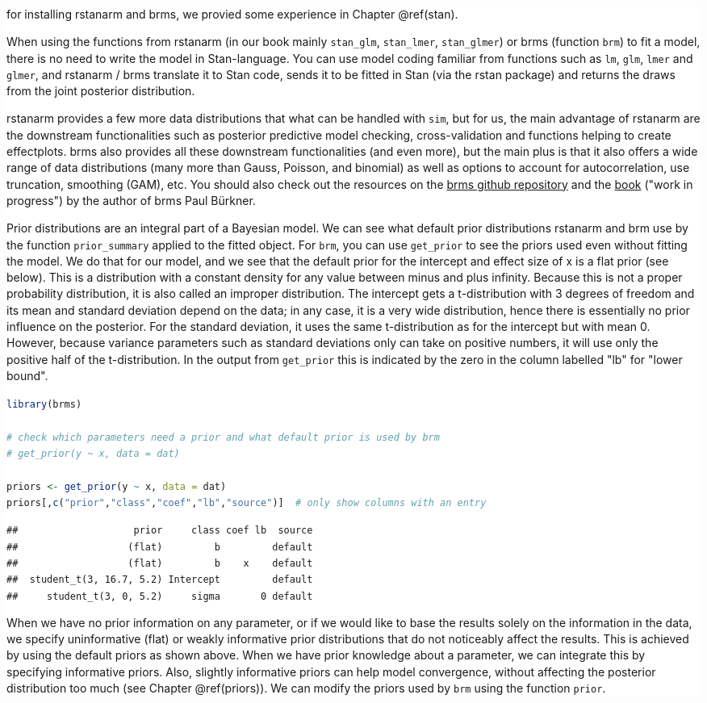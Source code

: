 for installing rstanarm and brms, we provied some experience in Chapter \@ref(stan).

When using the functions from rstanarm (in our book mainly `stan_glm`, `stan_lmer`, `stan_glmer`) or brms (function `brm`) to fit a model, there is no need to write the model in Stan-language. You can use model coding familiar from functions such as `lm`, `glm`, `lmer` and `glmer`, and rstanarm / brms translate it to Stan code, sends it to be fitted in Stan (via the rstan package) and returns the draws from the joint posterior distribution.

rstanarm provides a few more data distributions that what can be handled with `sim`, but for us, the main advantage of rstanarm are the downstream functionalities such as posterior predictive model checking, cross-validation and functions helping to create effectplots. brms also provides all these downstream functionalities (and even more), but the main plus is that it also offers a wide range of data distributions (many more than Gauss, Poisson, and binomial) as well as options to account for autocorrelation, use truncation, smoothing (GAM), etc. You should also check out the resources on the [brms github repository](https://github.com/paul-buerkner/brms) and the [book](http://paulbuerkner.com/software/brms-book/) ("work in progress") by the author of brms Paul Bürkner.

Prior distributions are an integral part of a Bayesian model. We can see what default prior distributions rstanarm and brm use by the function `prior_summary` applied to the fitted object. For `brm`, you can use `get_prior` to see the priors used even without fitting the model. We do that for our model, and we see that the default prior for the intercept and effect size of x is a flat prior (see below). This is a distribution with a constant density for any value between minus and plus infinity. Because this is not a proper probability distribution, it is also called an improper distribution. The intercept gets a t-distribution with 3 degrees of freedom and its mean and standard deviation depend on the data; in any case, it is a very wide distribution, hence there is essentially no prior influence on the posterior. For the standard deviation, it uses the same t-distribution as for the intercept but with mean 0. However, because variance parameters such as standard deviations only can take on positive numbers, it will use only the positive half of the t-distribution. In the output from `get_prior` this is indicated by the zero in the column labelled "lb" for "lower bound".



```r
library(brms)

# check which parameters need a prior and what default prior is used by brm
# get_prior(y ~ x, data = dat)

priors <- get_prior(y ~ x, data = dat)
priors[,c("prior","class","coef","lb","source")]  # only show columns with an entry
```

```
##                    prior     class coef lb  source
##                   (flat)         b         default
##                   (flat)         b    x    default
##  student_t(3, 16.7, 5.2) Intercept         default
##     student_t(3, 0, 5.2)     sigma       0 default
```


When we have no prior information on any parameter, or if we would like to base the results solely on the information in the data, we specify uninformative (flat) or weakly informative prior distributions that do not noticeably affect the results. This is achieved by using the default priors as shown above. When we have prior knowledge about a parameter, we can integrate this by specifying informative priors. Also, slightly informative priors can help model convergence, without affecting the posterior distribution too much (see Chapter \@ref(priors)). We can modify the priors used by `brm` using the function `prior`.
